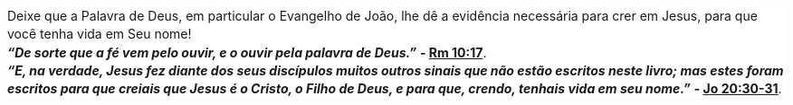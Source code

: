 Deixe que a Palavra de Deus, em particular o Evangelho de João, lhe dê a evidência necessária para crer em Jesus, para que você tenha vida em Seu nome\!  
***“De sorte que a fé vem pelo ouvir, e o ouvir pela palavra de Deus.”*** **\- [Rm 10:17](https://ref.ly/Rom%2010.17;nkjv?t=biblia)**.  
***“E, na verdade, Jesus fez diante dos seus discípulos muitos outros sinais que não estão escritos neste livro; mas estes foram escritos para que creiais que Jesus é o Cristo, o Filho de Deus, e para que, crendo, tenhais vida em seu nome.”*** **\- [Jo 20:30-31](https://ref.ly/John%2020.30-31;nkjv?t=biblia)**.  
